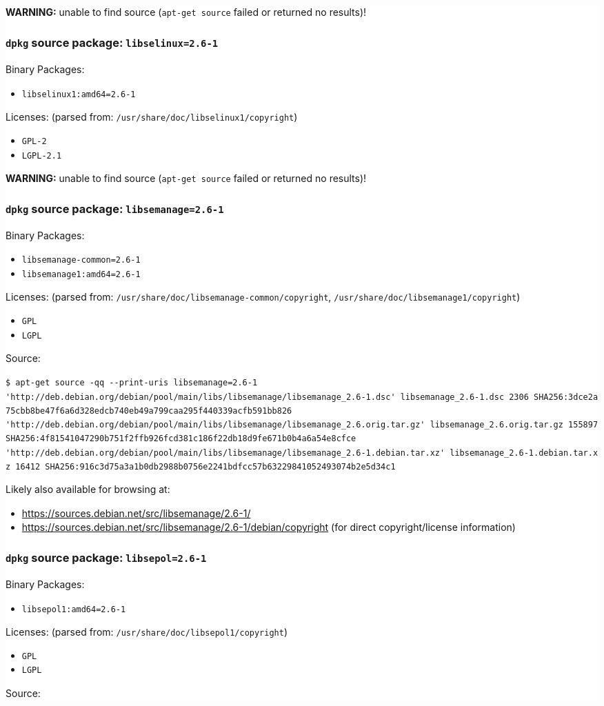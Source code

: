 **WARNING:** unable to find source (`apt-get source` failed or returned no results)!


### `dpkg` source package: `libselinux=2.6-1`

Binary Packages:

- `libselinux1:amd64=2.6-1`

Licenses: (parsed from: `/usr/share/doc/libselinux1/copyright`)

- `GPL-2`
- `LGPL-2.1`

**WARNING:** unable to find source (`apt-get source` failed or returned no results)!


### `dpkg` source package: `libsemanage=2.6-1`

Binary Packages:

- `libsemanage-common=2.6-1`
- `libsemanage1:amd64=2.6-1`

Licenses: (parsed from: `/usr/share/doc/libsemanage-common/copyright`, `/usr/share/doc/libsemanage1/copyright`)

- `GPL`
- `LGPL`

Source:

```console
$ apt-get source -qq --print-uris libsemanage=2.6-1
'http://deb.debian.org/debian/pool/main/libs/libsemanage/libsemanage_2.6-1.dsc' libsemanage_2.6-1.dsc 2306 SHA256:3dce2a75cbb8be47f6a6d328edcb740eb49a799caa295f440339acfb591bb826
'http://deb.debian.org/debian/pool/main/libs/libsemanage/libsemanage_2.6.orig.tar.gz' libsemanage_2.6.orig.tar.gz 155897 SHA256:4f81541047290b751f2ffb926fcd381c186f22db18d9fe671b0b4a6a54e8cfce
'http://deb.debian.org/debian/pool/main/libs/libsemanage/libsemanage_2.6-1.debian.tar.xz' libsemanage_2.6-1.debian.tar.xz 16412 SHA256:916c3d75a3a1b0db2988b0756e2241bdfcc57b63229841052493074b2e5d34c1
```

Likely also available for browsing at:

- https://sources.debian.net/src/libsemanage/2.6-1/
- https://sources.debian.net/src/libsemanage/2.6-1/debian/copyright (for direct copyright/license information)

### `dpkg` source package: `libsepol=2.6-1`

Binary Packages:

- `libsepol1:amd64=2.6-1`

Licenses: (parsed from: `/usr/share/doc/libsepol1/copyright`)

- `GPL`
- `LGPL`

Source:
